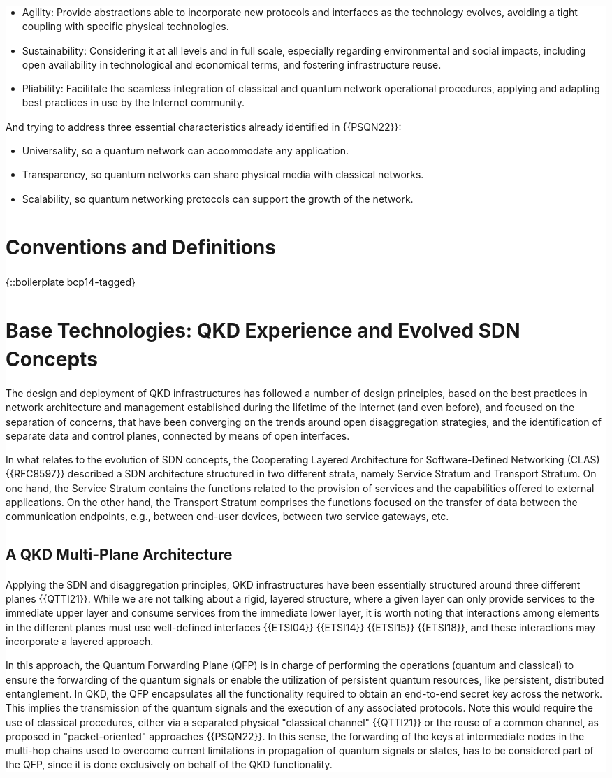 * Agility: Provide abstractions able to incorporate new protocols and interfaces as the technology evolves, avoiding a tight coupling with specific physical technologies.

* Sustainability: Considering it at all levels and in full scale, especially regarding environmental and social impacts, including open availability in technological and economical terms, and fostering infrastructure reuse.

* Pliability: Facilitate the seamless integration of classical and quantum network operational procedures, applying and adapting best practices in use by the Internet community.

And trying to address three essential characteristics already identified in {{PSQN22}}:

* Universality, so a quantum network can accommodate any application.

* Transparency, so quantum networks can share physical media with classical networks.

* Scalability, so quantum networking protocols can support the growth of the network.


# Conventions and Definitions

{::boilerplate bcp14-tagged}


# Base Technologies: QKD Experience and Evolved SDN Concepts

The design and deployment of QKD infrastructures has followed a number of design principles, based on the best practices in network architecture and management established during the lifetime of the Internet (and even before), and focused on the separation of concerns, that have been converging on the trends around open disaggregation strategies, and the identification of separate data and control planes, connected by means of open interfaces.

In what relates to the evolution of SDN concepts, the Cooperating Layered Architecture for Software-Defined Networking (CLAS) {{RFC8597}} described a SDN architecture structured in two different strata, namely Service Stratum and Transport Stratum.  On one hand, the Service Stratum contains the functions related to the provision of services and the capabilities offered to external applications. On the other hand, the Transport Stratum comprises the functions focused on the transfer of data between the communication endpoints, e.g., between end-user devices, between two service gateways, etc.

## A QKD Multi-Plane Architecture

Applying the SDN and disaggregation principles, QKD infrastructures have been essentially structured around three different planes {{QTTI21}}. While we are not talking about a rigid, layered structure, where a given layer can only provide services to the immediate upper layer and consume services from the immediate lower layer, it is worth noting that interactions among elements in the different planes must use well-defined interfaces {{ETSI04}} {{ETSI14}} {{ETSI15}} {{ETSI18}}, and these interactions may incorporate a layered approach.

In this approach, the Quantum Forwarding Plane (QFP) is in charge of performing the operations (quantum and classical) to ensure the forwarding of the quantum signals or enable the utilization of persistent quantum resources, like persistent, distributed entanglement. In QKD, the QFP encapsulates all the functionality required to obtain an end-to-end secret key across the network. This implies the transmission of the quantum signals and the execution of any associated protocols. Note this would require the use of classical procedures, either via a separated physical "classical channel" {{QTTI21}} or the reuse of a common channel, as proposed in "packet-oriented" approaches {{PSQN22}}. In this sense, the forwarding of the keys at intermediate nodes in the multi-hop chains used to overcome current limitations in propagation of quantum signals or states, has to be considered part of the QFP, since it is done exclusively on behalf of the QKD functionality.
